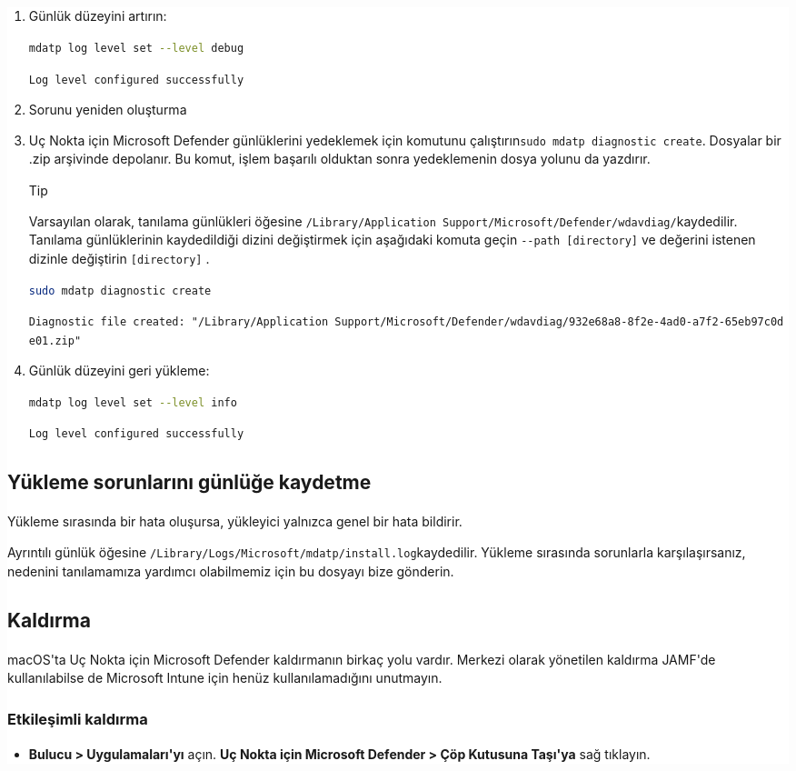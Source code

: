 1. Günlük düzeyini artırın:

   ```bash
   mdatp log level set --level debug
   ```

   ```Output
   Log level configured successfully
   ```

2. Sorunu yeniden oluşturma

3. Uç Nokta için Microsoft Defender günlüklerini yedeklemek için komutunu çalıştırın`sudo mdatp diagnostic create`. Dosyalar bir .zip arşivinde depolanır. Bu komut, işlem başarılı olduktan sonra yedeklemenin dosya yolunu da yazdırır.

   > [!TIP]
   > Varsayılan olarak, tanılama günlükleri öğesine `/Library/Application Support/Microsoft/Defender/wdavdiag/`kaydedilir. Tanılama günlüklerinin kaydedildiği dizini değiştirmek için aşağıdaki komuta geçin `--path [directory]` ve değerini istenen dizinle değiştirin `[directory]` .

   ```bash
   sudo mdatp diagnostic create
   ```

   ```console
   Diagnostic file created: "/Library/Application Support/Microsoft/Defender/wdavdiag/932e68a8-8f2e-4ad0-a7f2-65eb97c0de01.zip"
   ```

4. Günlük düzeyini geri yükleme:

   ```bash
   mdatp log level set --level info
   ```

   ```console
   Log level configured successfully
   ```

## <a name="logging-installation-issues"></a>Yükleme sorunlarını günlüğe kaydetme

Yükleme sırasında bir hata oluşursa, yükleyici yalnızca genel bir hata bildirir.

Ayrıntılı günlük öğesine `/Library/Logs/Microsoft/mdatp/install.log`kaydedilir. Yükleme sırasında sorunlarla karşılaşırsanız, nedenini tanılamamıza yardımcı olabilmemiz için bu dosyayı bize gönderin.

## <a name="uninstalling"></a>Kaldırma

macOS'ta Uç Nokta için Microsoft Defender kaldırmanın birkaç yolu vardır. Merkezi olarak yönetilen kaldırma JAMF'de kullanılabilse de Microsoft Intune için henüz kullanılamadığını unutmayın.

### <a name="interactive-uninstallation"></a>Etkileşimli kaldırma

- **Bulucu > Uygulamaları'yı** açın. **Uç Nokta için Microsoft Defender > Çöp Kutusuna Taşı'ya** sağ tıklayın.
